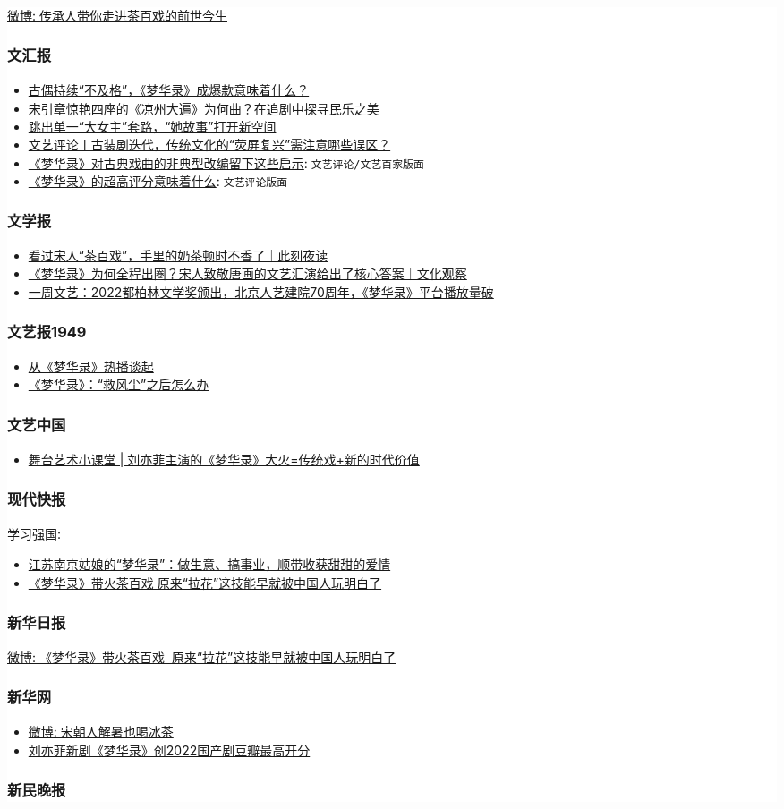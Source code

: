 [微博: 传承人带你走进茶百戏的前世今生](https://m.weibo.cn/7615661091/4783820711398424)



### 文汇报

* [古偶持续“不及格”，《梦华录》成爆款意味着什么？](https://m.weibo.cn/1914880192/4780261113333371)
* [宋引章惊艳四座的《凉州大遍》为何曲？在追剧中探寻民乐之美](https://mp.weixin.qq.com/s/o5nk-wcRO6RrFEHRa2n7WA)
* [跳出单一“大女主”套路，“她故事”打开新空间](https://mp.weixin.qq.com/s/IBl4LQOML__suw_dKwNITQ)
* [文艺评论丨古装剧迭代，传统文化的“荧屏复兴”需注意哪些误区？](https://mp.weixin.qq.com/s/t3YFXeXwOsIG3fAgWovbxA)
* [《梦华录》对古典戏曲的非典型改编留下这些启示](https://info.whb.cn/mobile/2022-06-21/index.html?timetemp=1664877351124): `文艺评论/文艺百家版面`
* [《梦华录》的超高评分意味着什么](https://info.whb.cn/mobile/2022-06-14/index.html?timetemp=1664877646266): `文艺评论版面`


### 文学报

* [看过宋人“茶百戏”，手里的奶茶顿时不香了｜此刻夜读](https://mp.weixin.qq.com/s/QZE_SprzQtv80ScDLrz1PQ)
* [《梦华录》为何全程出圈？宋人致敬唐画的文艺汇演给出了核心答案｜文化观察](https://mp.weixin.qq.com/s/CT_0COj_OpRiqGZ2H0lKtQ)
* [一周文艺：2022都柏林文学奖颁出，北京人艺建院70周年，《梦华录》平台播放量破](https://mp.weixin.qq.com/s/fG3uqYL3Gz3R_ls-737Kvw)

### 文艺报1949

* [从《梦华录》热播谈起](https://mp.weixin.qq.com/s/fsu2Ax9qcf5OWPgwRVF4CQ)
* [《梦华录》：“救风尘”之后怎么办](https://mp.weixin.qq.com/s/jqNdbDFzadalAlwFJRumOQ)


### 文艺中国
* [舞台艺术小课堂 | 刘亦菲主演的《梦华录》大火=传统戏+新的时代价值](https://weibo.com/7593349017/M9uJQuVWl)


### 现代快报

学习强国:

* [江苏南京姑娘的“梦华录”：做生意、搞事业，顺带收获甜甜的爱情](https://article.xuexi.cn/articles/index.html?art_id=902466819300617769&t=1654866878722&showmenu=false&study_style_id=feeds_opaque&source=share&share_to=copylink&item_id=902466819300617769&ref_read_id=77C52E1E-1AEF-49F4-92BA-545509B8B327)
* [《梦华录》带火茶百戏  原来“拉花”这技能早就被中国人玩明白了](https://article.xuexi.cn/articles/index.html?art_id=225587834255698459&t=1655080568624&showmenu=false&study_style_id=feeds_opaque&source=share&share_to=copylink&item_id=225587834255698459&ref_read_id=77C52E1E-1AEF-49F4-92BA-545509B8B327)


### 新华日报

[微博: 《梦华录》带火茶百戏  原来“拉花”这技能早就被中国人玩明白了](https://m.weibo.cn/3881380517/4781301033337466)

### 新华网

* [微博: 宋朝人解暑也喝冰茶](https://m.weibo.cn/2810373291/4783526975635526)
* [刘亦菲新剧《梦华录》创2022国产剧豆瓣最高开分](http://www.xinhuanet.com/ent/20220606/a7a1df7f71fb4466a7aa39849e0c513e/c.html?dt_platform=wechat_friends&dt_dapp=1)

### 新民晚报
